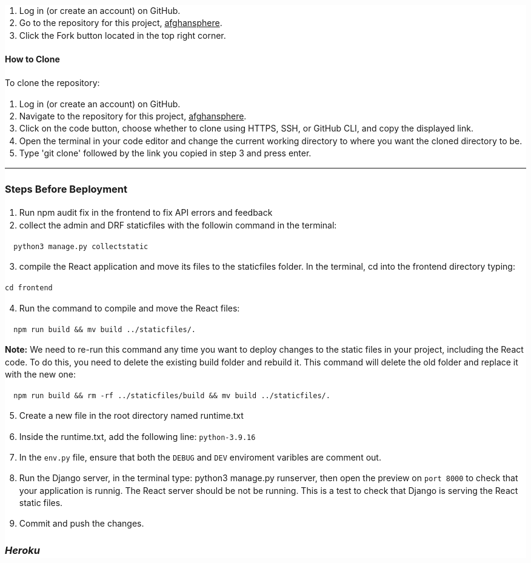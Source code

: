 1. Log in (or create an account) on GitHub.
2. Go to the repository for this project, [afghansphere](https://github.com/LimaZurmati/afghansphere1/).
3. Click the Fork button located in the top right corner.

#### How to Clone

To clone the repository:

1. Log in (or create an account) on GitHub.
2. Navigate to the repository for this project, [afghansphere](https://github.com/LimaZurmati/afghansphere1/).
3. Click on the code button, choose whether to clone using HTTPS, SSH, or GitHub CLI, and copy the displayed link.
4. Open the terminal in your code editor and change the current working directory to where you want the cloned directory to be.
5. Type 'git clone' followed by the link you copied in step 3 and press enter.

- - -

### Steps Before Beployment 

1. Run npm audit fix in the frontend to fix API errors and feedback
2. collect the admin and DRF staticfiles with the followin command in the terminal:
```
  python3 manage.py collectstatic
```
3. compile the React application and move its files to the staticfiles folder. In the terminal, cd into the frontend directory typing:
```
cd frontend
```
4. Run the command to compile and move the React files:
```
  npm run build && mv build ../staticfiles/.
```
**Note:** We need to re-run this command any time you want to deploy changes to the static files in your project, including the React code. To do this, you need to delete the existing build folder and rebuild it. This command will delete the old folder and replace it with the new one:
```
  npm run build && rm -rf ../staticfiles/build && mv build ../staticfiles/.
```
5. Create a new file in the root directory named runtime.txt
6. Inside the runtime.txt, add the following line: `python-3.9.16`
7. In the `env.py` file, ensure that both the `DEBUG` and `DEV` enviroment varibles are comment out.

8. Run the Django server, in the terminal type: python3 manage.py runserver, then open the preview on `port 8000` to check that your application is runnig. The React server should be not be running. This is a test to check that Django is serving the React static files.

9. Commit and push the changes.

### _Heroku_
